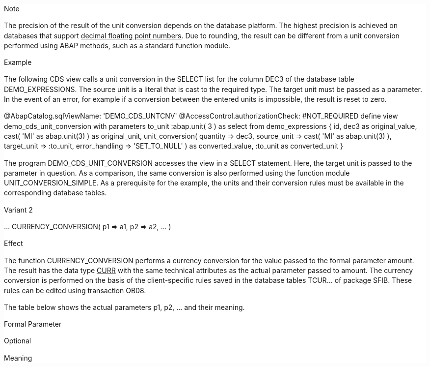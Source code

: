 Note

The precision of the result of the unit conversion depends on the database platform. The highest precision is achieved on databases that support [decimal floating point numbers](javascript:call_link\('abendecfloat_glosry.htm'\) "Glossary Entry"). Due to rounding, the result can be different from a unit conversion performed using ABAP methods, such as a standard function module.

Example

The following CDS view calls a unit conversion in the SELECT list for the column DEC3 of the database table DEMO\_EXPRESSIONS. The source unit is a literal that is cast to the required type. The target unit must be passed as a parameter. In the event of an error, for example if a conversion between the entered units is impossible, the result is reset to zero.

@AbapCatalog.sqlViewName: 'DEMO\_CDS\_UNTCNV'
@AccessControl.authorizationCheck: #NOT\_REQUIRED
define view demo\_cds\_unit\_conversion
with parameters
to\_unit :abap.unit( 3 )
as select from
demo\_expressions
{
id,
dec3 as original\_value,
cast( 'MI' as abap.unit(3) ) as original\_unit,
unit\_conversion( quantity => dec3,
source\_unit => cast( 'MI' as abap.unit(3) ),
target\_unit => :to\_unit,
error\_handling => 'SET\_TO\_NULL' ) as converted\_value,
:to\_unit as converted\_unit
}    

The program DEMO\_CDS\_UNIT\_CONVERSION accesses the view in a SELECT statement. Here, the target unit is passed to the parameter in question. As a comparison, the same conversion is also performed using the function module UNIT\_CONVERSION\_SIMPLE. As a prerequisite for the example, the units and their conversion rules must be available in the corresponding database tables.

Variant 2

... CURRENCY\_CONVERSION( p1 => a1, p2 => a2, ... )

Effect

The function CURRENCY\_CONVERSION performs a currency conversion for the value passed to the formal parameter amount. The result has the data type [CURR](javascript:call_link\('abenddic_builtin_types.htm'\)) with the same technical attributes as the actual parameter passed to amount. The currency conversion is performed on the basis of the client-specific rules saved in the database tables TCUR... of package SFIB. These rules can be edited using transaction OB08.

The table below shows the actual parameters p1, p2, ... and their meaning.

Formal Parameter

Optional

Meaning

